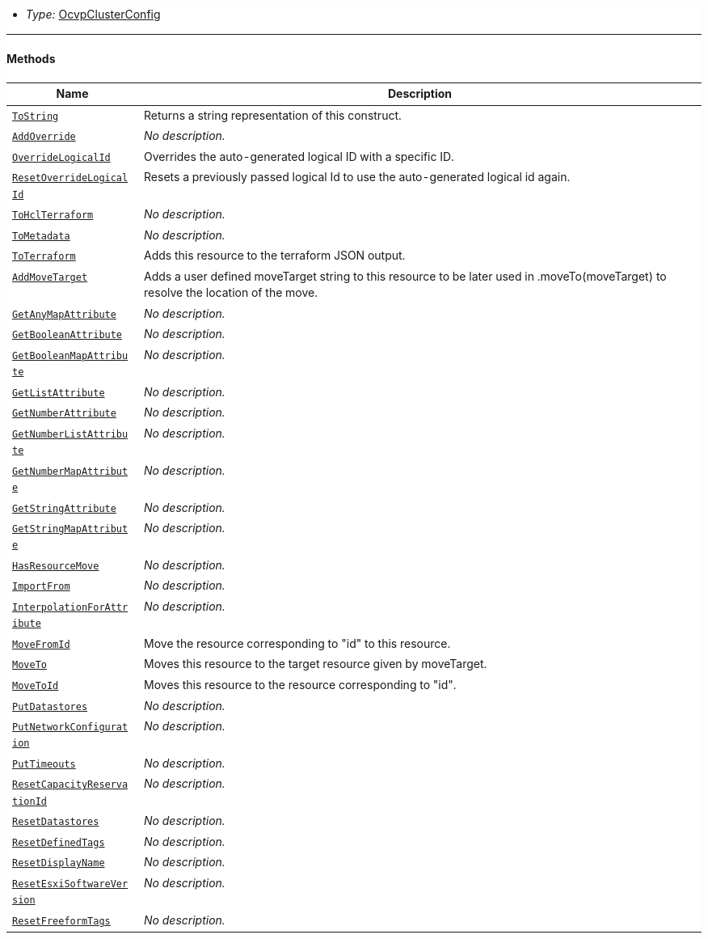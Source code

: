 - *Type:* <a href="#rhizo-co-terraform-provider-oci.ocvpCluster.OcvpClusterConfig">OcvpClusterConfig</a>

---

#### Methods <a name="Methods" id="Methods"></a>

| **Name** | **Description** |
| --- | --- |
| <code><a href="#rhizo-co-terraform-provider-oci.ocvpCluster.OcvpCluster.toString">ToString</a></code> | Returns a string representation of this construct. |
| <code><a href="#rhizo-co-terraform-provider-oci.ocvpCluster.OcvpCluster.addOverride">AddOverride</a></code> | *No description.* |
| <code><a href="#rhizo-co-terraform-provider-oci.ocvpCluster.OcvpCluster.overrideLogicalId">OverrideLogicalId</a></code> | Overrides the auto-generated logical ID with a specific ID. |
| <code><a href="#rhizo-co-terraform-provider-oci.ocvpCluster.OcvpCluster.resetOverrideLogicalId">ResetOverrideLogicalId</a></code> | Resets a previously passed logical Id to use the auto-generated logical id again. |
| <code><a href="#rhizo-co-terraform-provider-oci.ocvpCluster.OcvpCluster.toHclTerraform">ToHclTerraform</a></code> | *No description.* |
| <code><a href="#rhizo-co-terraform-provider-oci.ocvpCluster.OcvpCluster.toMetadata">ToMetadata</a></code> | *No description.* |
| <code><a href="#rhizo-co-terraform-provider-oci.ocvpCluster.OcvpCluster.toTerraform">ToTerraform</a></code> | Adds this resource to the terraform JSON output. |
| <code><a href="#rhizo-co-terraform-provider-oci.ocvpCluster.OcvpCluster.addMoveTarget">AddMoveTarget</a></code> | Adds a user defined moveTarget string to this resource to be later used in .moveTo(moveTarget) to resolve the location of the move. |
| <code><a href="#rhizo-co-terraform-provider-oci.ocvpCluster.OcvpCluster.getAnyMapAttribute">GetAnyMapAttribute</a></code> | *No description.* |
| <code><a href="#rhizo-co-terraform-provider-oci.ocvpCluster.OcvpCluster.getBooleanAttribute">GetBooleanAttribute</a></code> | *No description.* |
| <code><a href="#rhizo-co-terraform-provider-oci.ocvpCluster.OcvpCluster.getBooleanMapAttribute">GetBooleanMapAttribute</a></code> | *No description.* |
| <code><a href="#rhizo-co-terraform-provider-oci.ocvpCluster.OcvpCluster.getListAttribute">GetListAttribute</a></code> | *No description.* |
| <code><a href="#rhizo-co-terraform-provider-oci.ocvpCluster.OcvpCluster.getNumberAttribute">GetNumberAttribute</a></code> | *No description.* |
| <code><a href="#rhizo-co-terraform-provider-oci.ocvpCluster.OcvpCluster.getNumberListAttribute">GetNumberListAttribute</a></code> | *No description.* |
| <code><a href="#rhizo-co-terraform-provider-oci.ocvpCluster.OcvpCluster.getNumberMapAttribute">GetNumberMapAttribute</a></code> | *No description.* |
| <code><a href="#rhizo-co-terraform-provider-oci.ocvpCluster.OcvpCluster.getStringAttribute">GetStringAttribute</a></code> | *No description.* |
| <code><a href="#rhizo-co-terraform-provider-oci.ocvpCluster.OcvpCluster.getStringMapAttribute">GetStringMapAttribute</a></code> | *No description.* |
| <code><a href="#rhizo-co-terraform-provider-oci.ocvpCluster.OcvpCluster.hasResourceMove">HasResourceMove</a></code> | *No description.* |
| <code><a href="#rhizo-co-terraform-provider-oci.ocvpCluster.OcvpCluster.importFrom">ImportFrom</a></code> | *No description.* |
| <code><a href="#rhizo-co-terraform-provider-oci.ocvpCluster.OcvpCluster.interpolationForAttribute">InterpolationForAttribute</a></code> | *No description.* |
| <code><a href="#rhizo-co-terraform-provider-oci.ocvpCluster.OcvpCluster.moveFromId">MoveFromId</a></code> | Move the resource corresponding to "id" to this resource. |
| <code><a href="#rhizo-co-terraform-provider-oci.ocvpCluster.OcvpCluster.moveTo">MoveTo</a></code> | Moves this resource to the target resource given by moveTarget. |
| <code><a href="#rhizo-co-terraform-provider-oci.ocvpCluster.OcvpCluster.moveToId">MoveToId</a></code> | Moves this resource to the resource corresponding to "id". |
| <code><a href="#rhizo-co-terraform-provider-oci.ocvpCluster.OcvpCluster.putDatastores">PutDatastores</a></code> | *No description.* |
| <code><a href="#rhizo-co-terraform-provider-oci.ocvpCluster.OcvpCluster.putNetworkConfiguration">PutNetworkConfiguration</a></code> | *No description.* |
| <code><a href="#rhizo-co-terraform-provider-oci.ocvpCluster.OcvpCluster.putTimeouts">PutTimeouts</a></code> | *No description.* |
| <code><a href="#rhizo-co-terraform-provider-oci.ocvpCluster.OcvpCluster.resetCapacityReservationId">ResetCapacityReservationId</a></code> | *No description.* |
| <code><a href="#rhizo-co-terraform-provider-oci.ocvpCluster.OcvpCluster.resetDatastores">ResetDatastores</a></code> | *No description.* |
| <code><a href="#rhizo-co-terraform-provider-oci.ocvpCluster.OcvpCluster.resetDefinedTags">ResetDefinedTags</a></code> | *No description.* |
| <code><a href="#rhizo-co-terraform-provider-oci.ocvpCluster.OcvpCluster.resetDisplayName">ResetDisplayName</a></code> | *No description.* |
| <code><a href="#rhizo-co-terraform-provider-oci.ocvpCluster.OcvpCluster.resetEsxiSoftwareVersion">ResetEsxiSoftwareVersion</a></code> | *No description.* |
| <code><a href="#rhizo-co-terraform-provider-oci.ocvpCluster.OcvpCluster.resetFreeformTags">ResetFreeformTags</a></code> | *No description.* |
